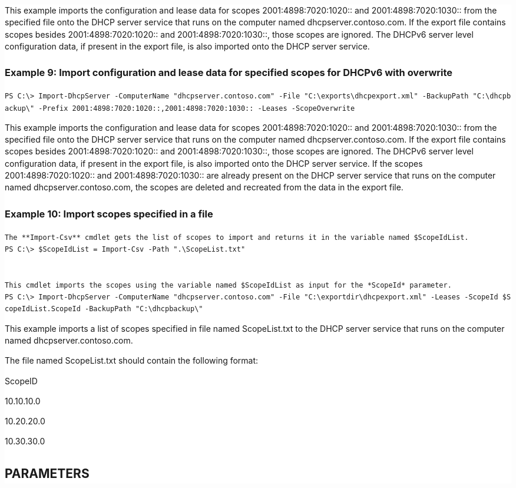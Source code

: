 This example imports the configuration and lease data for scopes 2001:4898:7020:1020:: and 2001:4898:7020:1030:: from the specified file onto the DHCP server service that runs on the computer named dhcpserver.contoso.com.
If the export file contains scopes besides 2001:4898:7020:1020:: and 2001:4898:7020:1030::, those scopes are ignored.
The DHCPv6 server level configuration data, if present in the export file, is also imported onto the DHCP server service.

### Example 9: Import configuration and lease data for specified scopes for DHCPv6 with overwrite
```
PS C:\> Import-DhcpServer -ComputerName "dhcpserver.contoso.com" -File "C:\exports\dhcpexport.xml" -BackupPath "C:\dhcpbackup\" -Prefix 2001:4898:7020:1020::,2001:4898:7020:1030:: -Leases -ScopeOverwrite
```

This example imports the configuration and lease data for scopes 2001:4898:7020:1020:: and 2001:4898:7020:1030:: from the specified file onto the DHCP server service that runs on the computer named dhcpserver.contoso.com.
If the export file contains scopes besides 2001:4898:7020:1020:: and 2001:4898:7020:1030::, those scopes are ignored.
The DHCPv6 server level configuration data, if present in the export file, is also imported onto the DHCP server service.
If the scopes 2001:4898:7020:1020:: and 2001:4898:7020:1030:: are already present on the DHCP server service that runs on the computer named dhcpserver.contoso.com, the scopes are deleted and recreated from the data in the export file.

### Example 10: Import scopes specified in a file
```
The **Import-Csv** cmdlet gets the list of scopes to import and returns it in the variable named $ScopeIdList.
PS C:\> $ScopeIdList = Import-Csv -Path ".\ScopeList.txt"


This cmdlet imports the scopes using the variable named $ScopeIdList as input for the *ScopeId* parameter.
PS C:\> Import-DhcpServer -ComputerName "dhcpserver.contoso.com" -File "C:\exportdir\dhcpexport.xml" -Leases -ScopeId $ScopeIdList.ScopeId -BackupPath "C:\dhcpbackup\"
```

This example imports a list of scopes specified in file named ScopeList.txt to the DHCP server service that runs on the computer named dhcpserver.contoso.com.

The file named ScopeList.txt should contain the following format: 

ScopeID 

10.10.10.0 

10.20.20.0 

10.30.30.0

## PARAMETERS
